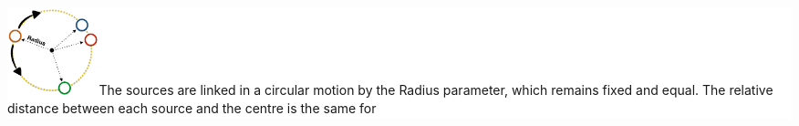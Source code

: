 <td><img src="./media-en/media/image112.jpeg"
style="width:1.04655in;height:1in" />The sources are linked in a
circular motion by the Radius parameter, which remains fixed and equal.
The relative distance between each source and the centre is the same for